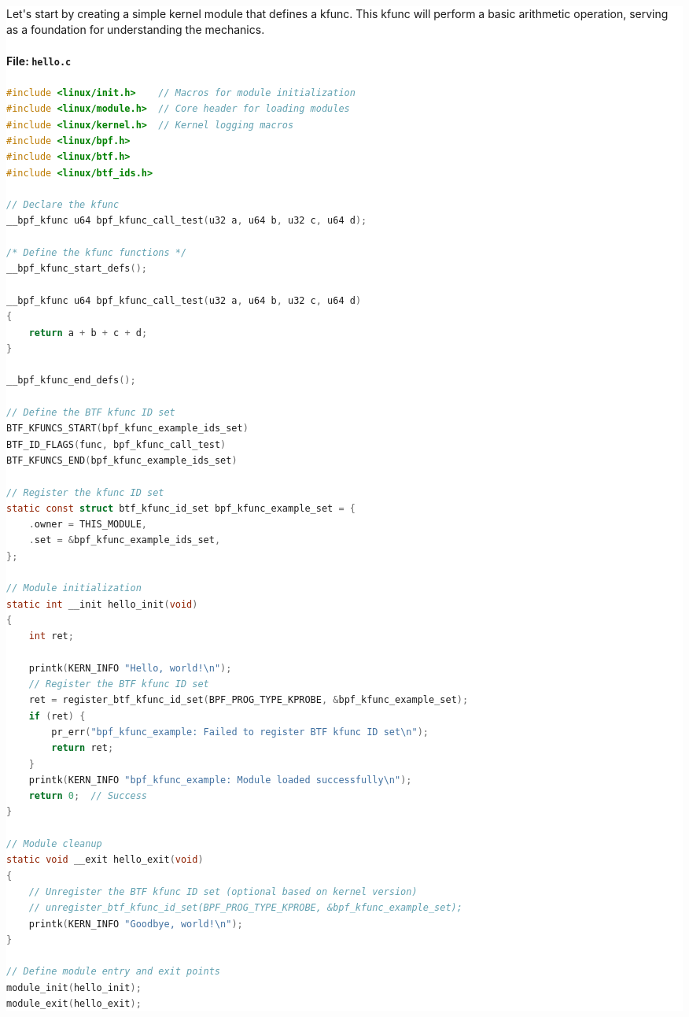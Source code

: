 Let's start by creating a simple kernel module that defines a kfunc. This kfunc will perform a basic arithmetic operation, serving as a foundation for understanding the mechanics.

#### **File: `hello.c`**

```c
#include <linux/init.h>    // Macros for module initialization
#include <linux/module.h>  // Core header for loading modules
#include <linux/kernel.h>  // Kernel logging macros
#include <linux/bpf.h>
#include <linux/btf.h>
#include <linux/btf_ids.h>

// Declare the kfunc
__bpf_kfunc u64 bpf_kfunc_call_test(u32 a, u64 b, u32 c, u64 d);

/* Define the kfunc functions */
__bpf_kfunc_start_defs();

__bpf_kfunc u64 bpf_kfunc_call_test(u32 a, u64 b, u32 c, u64 d)
{
    return a + b + c + d;
}

__bpf_kfunc_end_defs();

// Define the BTF kfunc ID set
BTF_KFUNCS_START(bpf_kfunc_example_ids_set)
BTF_ID_FLAGS(func, bpf_kfunc_call_test)
BTF_KFUNCS_END(bpf_kfunc_example_ids_set)

// Register the kfunc ID set
static const struct btf_kfunc_id_set bpf_kfunc_example_set = {
    .owner = THIS_MODULE,
    .set = &bpf_kfunc_example_ids_set,
};

// Module initialization
static int __init hello_init(void)
{
    int ret;

    printk(KERN_INFO "Hello, world!\n");
    // Register the BTF kfunc ID set
    ret = register_btf_kfunc_id_set(BPF_PROG_TYPE_KPROBE, &bpf_kfunc_example_set);
    if (ret) {
        pr_err("bpf_kfunc_example: Failed to register BTF kfunc ID set\n");
        return ret;
    }
    printk(KERN_INFO "bpf_kfunc_example: Module loaded successfully\n");
    return 0;  // Success
}

// Module cleanup
static void __exit hello_exit(void)
{
    // Unregister the BTF kfunc ID set (optional based on kernel version)
    // unregister_btf_kfunc_id_set(BPF_PROG_TYPE_KPROBE, &bpf_kfunc_example_set);
    printk(KERN_INFO "Goodbye, world!\n");
}

// Define module entry and exit points
module_init(hello_init);
module_exit(hello_exit);
```
